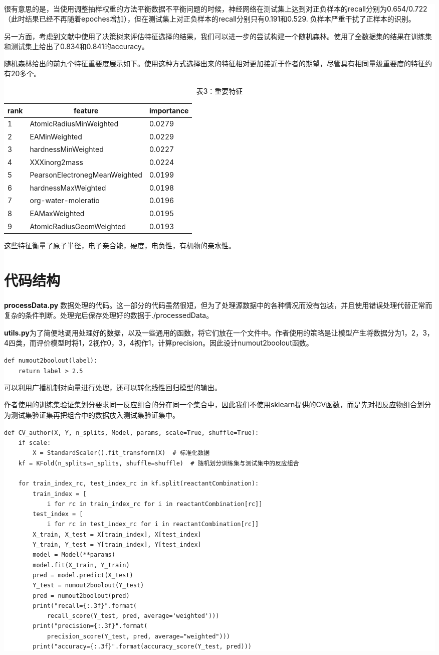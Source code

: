 很有意思的是，当使用调整抽样权重的方法平衡数据不平衡问题的时候，神经网络在测试集上达到对正负样本的recall分别为0.654/0.722（此时结果已经不再随着epoches增加），但在测试集上对正负样本的recall分别只有0.191和0.529. 负样本严重干扰了正样本的识别。

另一方面，考虑到文献中使用了决策树来评估特征选择的结果，我们可以进一步的尝试构建一个随机森林。使用了全数据集的结果在训练集和测试集上给出了0.834和0.841的accuracy。

随机森林给出的前九个特征重要度展示如下。使用这种方式选择出来的特征相对更加接近于作者的期望，尽管具有相同量级重要度的特征约有20多个。

<center>表3：重要特征</center>

| rank | feature                       | importance |
| ---- | ----------------------------- | ---------- |
| 1    | AtomicRadiusMinWeighted       | 0.0279     |
| 2    | EAMinWeighted                 | 0.0229     |
| 3    | hardnessMinWeighted           | 0.0227     |
| 4    | XXXinorg2mass                 | 0.0224     |
| 5    | PearsonElectronegMeanWeighted | 0.0199     |
| 6    | hardnessMaxWeighted           | 0.0198     |
| 7    | org-water-moleratio           | 0.0196     |
| 8    | EAMaxWeighted                 | 0.0195     |
| 9    | AtomicRadiusGeomWeighted      | 0.0193     |

这些特征衡量了原子半径，电子亲合能，硬度，电负性，有机物的亲水性。

# 代码结构

**processData.py** 数据处理的代码。这一部分的代码虽然很短，但为了处理源数据中的各种情况而没有包装，并且使用错误处理代替正常而复杂的条件判断。处理完后保存处理好的数据于./processedData。

**utils.py**为了简便地调用处理好的数据，以及一些通用的函数，将它们放在一个文件中。作者使用的策略是让模型产生将数据分为1，2，3，4四类，而评价模型时将1，2视作0，3，4视作1，计算precision。因此设计numout2boolout函数。
```{python}
def numout2boolout(label):
    return label > 2.5
```
可以利用广播机制对向量进行处理，还可以转化线性回归模型的输出。

作者使用的训练集验证集划分要求同一反应组合的分在同一个集合中，因此我们不使用sklearn提供的CV函数，而是先对把反应物组合划分为测试集验证集再把组合中的数据放入测试集验证集中。

```{python}
def CV_author(X, Y, n_splits, Model, params, scale=True, shuffle=True):
    if scale:
        X = StandardScaler().fit_transform(X)  # 标准化数据
    kf = KFold(n_splits=n_splits, shuffle=shuffle)  # 随机划分训练集与测试集中的反应组合

    for train_index_rc, test_index_rc in kf.split(reactantCombination):
        train_index = [
            i for rc in train_index_rc for i in reactantCombination[rc]]
        test_index = [
            i for rc in test_index_rc for i in reactantCombination[rc]]
        X_train, X_test = X[train_index], X[test_index]
        Y_train, Y_test = Y[train_index], Y[test_index]
        model = Model(**params)
        model.fit(X_train, Y_train)
        pred = model.predict(X_test)
        Y_test = numout2boolout(Y_test)
        pred = numout2boolout(pred)
        print("recall={:.3f}".format(
            recall_score(Y_test, pred, average='weighted')))
        print("precision={:.3f}".format(
            precision_score(Y_test, pred, average="weighted")))
        print("accuracy={:.3f}".format(accuracy_score(Y_test, pred)))
```